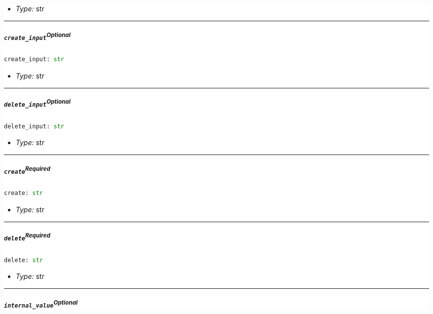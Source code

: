 - *Type:* str

---

##### `create_input`<sup>Optional</sup> <a name="create_input" id="@ithings/cdktf-provider-openstack.networkingQosDscpMarkingRuleV2.NetworkingQosDscpMarkingRuleV2TimeoutsOutputReference.property.createInput"></a>

```python
create_input: str
```

- *Type:* str

---

##### `delete_input`<sup>Optional</sup> <a name="delete_input" id="@ithings/cdktf-provider-openstack.networkingQosDscpMarkingRuleV2.NetworkingQosDscpMarkingRuleV2TimeoutsOutputReference.property.deleteInput"></a>

```python
delete_input: str
```

- *Type:* str

---

##### `create`<sup>Required</sup> <a name="create" id="@ithings/cdktf-provider-openstack.networkingQosDscpMarkingRuleV2.NetworkingQosDscpMarkingRuleV2TimeoutsOutputReference.property.create"></a>

```python
create: str
```

- *Type:* str

---

##### `delete`<sup>Required</sup> <a name="delete" id="@ithings/cdktf-provider-openstack.networkingQosDscpMarkingRuleV2.NetworkingQosDscpMarkingRuleV2TimeoutsOutputReference.property.delete"></a>

```python
delete: str
```

- *Type:* str

---

##### `internal_value`<sup>Optional</sup> <a name="internal_value" id="@ithings/cdktf-provider-openstack.networkingQosDscpMarkingRuleV2.NetworkingQosDscpMarkingRuleV2TimeoutsOutputReference.property.internalValue"></a>
